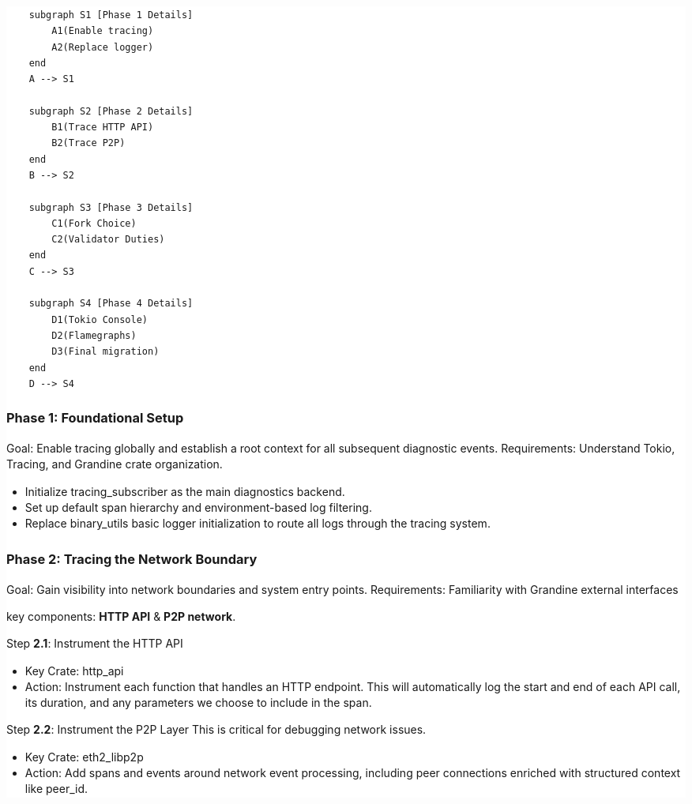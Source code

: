 ```mermaid
    subgraph S1 [Phase 1 Details]
        A1(Enable tracing)
        A2(Replace logger)
    end
    A --> S1

    subgraph S2 [Phase 2 Details]
        B1(Trace HTTP API)
        B2(Trace P2P)
    end
    B --> S2

    subgraph S3 [Phase 3 Details]
        C1(Fork Choice)
        C2(Validator Duties)
    end
    C --> S3

    subgraph S4 [Phase 4 Details]
        D1(Tokio Console)
        D2(Flamegraphs)
        D3(Final migration)
    end
    D --> S4

```


### Phase 1: Foundational Setup
Goal: Enable tracing globally and establish a root context for all subsequent diagnostic events.
Requirements: Understand Tokio, Tracing, and Grandine crate organization.

- Initialize tracing_subscriber as the main diagnostics backend.
- Set up default span hierarchy and environment-based log filtering.
- Replace binary_utils basic logger initialization to route all logs through the tracing system.




### Phase 2: Tracing the Network Boundary

Goal: Gain visibility into network boundaries and system entry points.
Requirements: Familiarity with Grandine external interfaces

key components: **HTTP API** & **P2P network**.


Step **2.1**: Instrument the HTTP API
- Key Crate: http_api
- Action: Instrument each function that handles an HTTP endpoint. This will automatically log the start and end of each API call, its duration, and any parameters we choose to include in the span.


Step **2.2**: Instrument the P2P Layer
This is critical for debugging network issues.
- Key Crate: eth2_libp2p
- Action: Add spans and events around network event processing, including peer connections enriched with structured context like peer_id.
